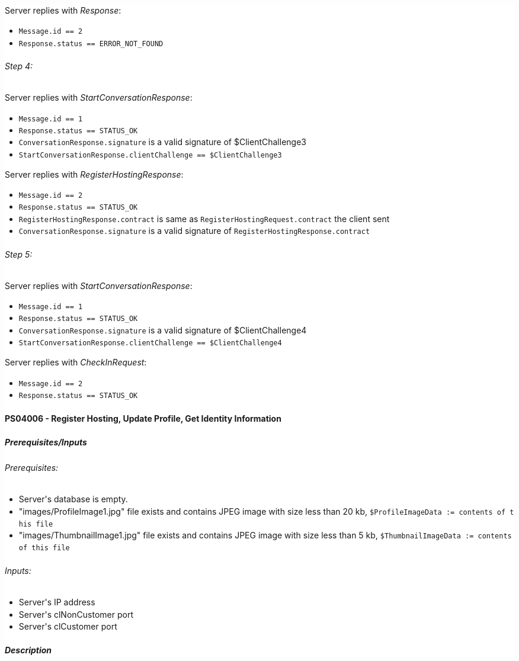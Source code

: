 Server replies with *Response*:

  * `Message.id == 2`
  * `Response.status == ERROR_NOT_FOUND`

###### Step 4:
Server replies with *StartConversationResponse*:

  * `Message.id == 1`
  * `Response.status == STATUS_OK`
  * `ConversationResponse.signature` is a valid signature of $ClientChallenge3
  * `StartConversationResponse.clientChallenge == $ClientChallenge3`

Server replies with *RegisterHostingResponse*:

  * `Message.id == 2`
  * `Response.status == STATUS_OK`
  * `RegisterHostingResponse.contract` is same as `RegisterHostingRequest.contract` the client sent
  * `ConversationResponse.signature` is a valid signature of `RegisterHostingResponse.contract`
  
###### Step 5:
Server replies with *StartConversationResponse*:

  * `Message.id == 1`
  * `Response.status == STATUS_OK`
  * `ConversationResponse.signature` is a valid signature of $ClientChallenge4
  * `StartConversationResponse.clientChallenge == $ClientChallenge4`

Server replies with *CheckInRequest*:

  * `Message.id == 2`
  * `Response.status == STATUS_OK`









#### PS04006 - Register Hosting, Update Profile, Get Identity Information 

##### Prerequisites/Inputs

###### Prerequisites:
  * Server's database is empty.
  * "images/ProfileImage1.jpg" file exists and contains JPEG image with size less than 20 kb, `$ProfileImageData := contents of this file`
  * "images/ThumbnailImage1.jpg" file exists and contains JPEG image with size less than 5 kb, `$ThumbnailImageData := contents of this file`

###### Inputs:
  * Server's IP address
  * Server's clNonCustomer port
  * Server's clCustomer port

##### Description 
